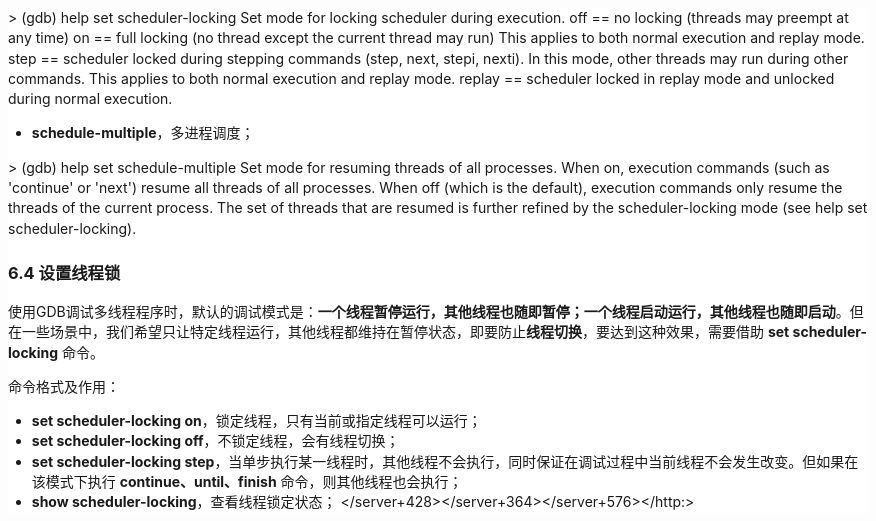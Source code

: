 &gt; (gdb) help set scheduler-locking Set mode for locking scheduler during execution. off == no locking (threads may preempt at any time) on == full locking (no thread except the current thread may run) This applies to both normal execution and replay mode. step == scheduler locked during stepping commands (step, next, stepi, nexti). In this mode, other threads may run during other commands. This applies to both normal execution and replay mode. replay == scheduler locked in replay mode and unlocked during normal execution.

- **schedule-multiple**，多进程调度；

&gt; (gdb) help set schedule-multiple Set mode for resuming threads of all processes. When on, execution commands (such as 'continue' or 'next') resume all threads of all processes. When off (which is the default), execution commands only resume the threads of the current process. The set of threads that are resumed is further refined by the scheduler-locking mode (see help set scheduler-locking).

### 6.4 设置线程锁

 使用GDB调试多线程程序时，默认的调试模式是：**一个线程暂停运行，其他线程也随即暂停；一个线程启动运行，其他线程也随即启动**。但在一些场景中，我们希望只让特定线程运行，其他线程都维持在暂停状态，即要防止**线程切换**，要达到这种效果，需要借助 **set scheduler-locking** 命令。

 命令格式及作用：

- **set scheduler-locking on**，锁定线程，只有当前或指定线程可以运行；
- **set scheduler-locking off**，不锁定线程，会有线程切换；
- **set scheduler-locking step**，当单步执行某一线程时，其他线程不会执行，同时保证在调试过程中当前线程不会发生改变。但如果在该模式下执行 **continue、until、finish** 命令，则其他线程也会执行；
- **show scheduler-locking**，查看线程锁定状态；
</iostream></iostream></optimized></optimized></server+428></server+364></optimized></optimized></server+576></http:>